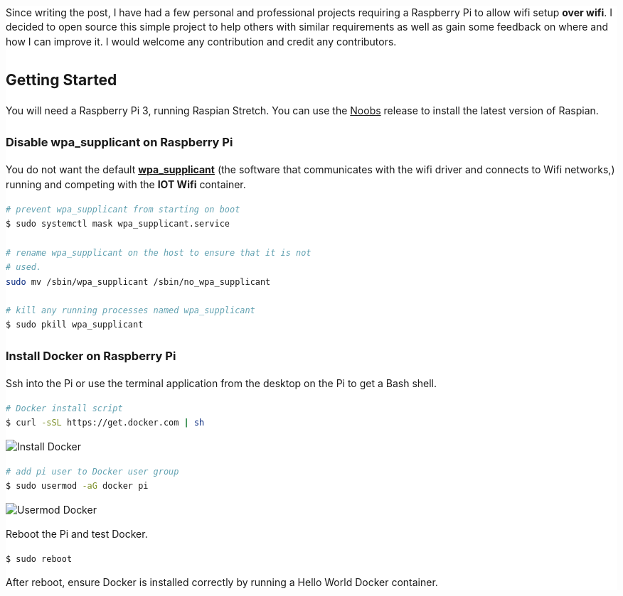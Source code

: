 Since writing the post, I have had a few personal and professional projects
requiring a Raspberry Pi to allow wifi setup **over wifi**. I decided to open
source this simple project to help others with similar requirements as well
as gain some feedback on where and how I can improve it. I would welcome
any contribution and credit any contributors.

## Getting Started

You will need a Raspberry Pi 3, running Raspian Stretch. You
can use the [Noobs] release to install the latest version of Raspian.

### Disable wpa_supplicant on Raspberry Pi

You do not want the default **[wpa_supplicant]** (the software that communicates
with the wifi driver and connects to Wifi networks,) running and competing
with the **IOT Wifi** container.

```bash
# prevent wpa_supplicant from starting on boot
$ sudo systemctl mask wpa_supplicant.service

# rename wpa_supplicant on the host to ensure that it is not
# used.
sudo mv /sbin/wpa_supplicant /sbin/no_wpa_supplicant

# kill any running processes named wpa_supplicant
$ sudo pkill wpa_supplicant
```

### Install Docker on Raspberry Pi

Ssh into the Pi or use the terminal application from the desktop on the Pi
to get a Bash shell.

```bash
# Docker install script
$ curl -sSL https://get.docker.com | sh
```

![Install Docker](/doc_assets/install_docker.gif)

```bash
# add pi user to Docker user group
$ sudo usermod -aG docker pi
```

![Usermod Docker](/doc_assets/usermod.gif)

Reboot the Pi and test Docker.

```bash
$ sudo reboot
```

After reboot, ensure Docker is installed correctly by running a Hello World
Docker container.


[RASPBERRY PI 3 - WIFI STATION+AP]: http://imti.co/post/145442415333/raspberry-pi-3-wifi-station-ap
[Raspberry Pi]: https://amzn.to/2jfXhCA
[Raspian]: https://www.raspberrypi.org/downloads/raspbian/
[Noobs]: https://www.raspberrypi.org/downloads/noobs/
[hostapd]: https://w1.fi/hostapd/
[wpa_supplicant]: https://w1.fi/wpa_supplicant/
[dnsmasq]: http://www.thekelleys.org.uk/dnsmasq/doc.html
[Captive Portal]: https://en.wikipedia.org/wiki/Captive_portal
[AP]: https://en.wikipedia.org/wiki/Wireless_access_point
[Station]: https://en.wikipedia.org/wiki/Station_(networking)
[Go]: https://golang.org/
[IOT]: https://en.wikipedia.org/wiki/Internet_of_things
[Docker]: https://www.docker.com/
[Alpine Linux]: https://alpinelinux.org/
[cjimti/iotwifi]: https://hub.docker.com/r/cjimti/iotwifi/